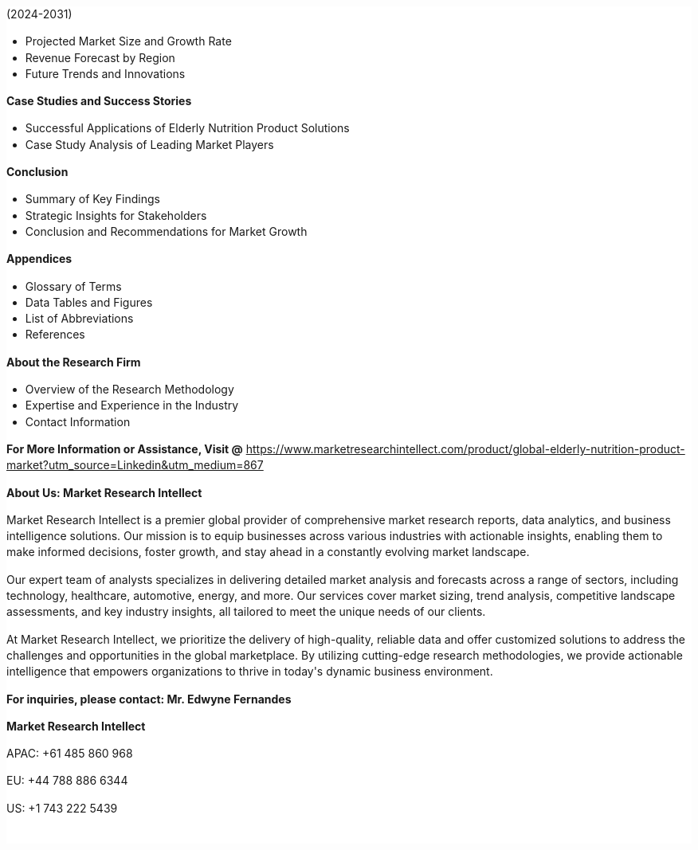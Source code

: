 (2024-2031)</strong></p><ul><li>Projected Market Size and Growth Rate</li><li>Revenue Forecast by Region</li><li>Future Trends and Innovations</li></ul><p><strong>Case Studies and Success Stories</strong></p><ul><li>Successful Applications of Elderly Nutrition Product Solutions</li><li>Case Study Analysis of Leading Market Players</li></ul><p><strong>Conclusion</strong></p><ul><li>Summary of Key Findings</li><li>Strategic Insights for Stakeholders</li><li>Conclusion and Recommendations for Market Growth</li></ul><p><strong>Appendices</strong></p><ul><li>Glossary of Terms</li><li>Data Tables and Figures</li><li>List of Abbreviations</li><li>References</li></ul><p><strong>About the Research Firm</strong></p><ul><li>Overview of the Research Methodology</li><li>Expertise and Experience in the Industry</li><li>Contact Information</li></ul></div><div class="article-main__content" data-test-id="publishing-text-block"><p><span class="font-[700]"><strong>For More Information or Assistance, Visit @</strong>&nbsp;<a href="https://www.marketresearchintellect.com/product/global-elderly-nutrition-product-market?utm_source=Linkedin&utm_medium=867">https://www.marketresearchintellect.com/product/global-elderly-nutrition-product-market?utm_source=Linkedin&utm_medium=867</a></span></p><p><strong>About Us: Market Research Intellect</strong></p><p>Market Research Intellect is a premier global provider of comprehensive market research reports, data analytics, and business intelligence solutions. Our mission is to equip businesses across various industries with actionable insights, enabling them to make informed decisions, foster growth, and stay ahead in a constantly evolving market landscape.</p><p>Our expert team of analysts specializes in delivering detailed market analysis and forecasts across a range of sectors, including technology, healthcare, automotive, energy, and more. Our services cover market sizing, trend analysis, competitive landscape assessments, and key industry insights, all tailored to meet the unique needs of our clients.</p><p>At Market Research Intellect, we prioritize the delivery of high-quality, reliable data and offer customized solutions to address the challenges and opportunities in the global marketplace. By utilizing cutting-edge research methodologies, we provide actionable intelligence that empowers organizations to thrive in today's dynamic business environment.</p><p><strong>For inquiries, please contact: Mr. Edwyne Fernandes</strong></p><p><strong>Market Research Intellect</strong></p><p>APAC: +61 485 860 968</p><p>EU: +44 788 886 6344</p><p>US: +1 743 222 5439</p></div><div class="article-main__content" data-test-id="publishing-text-block">&nbsp;</div>